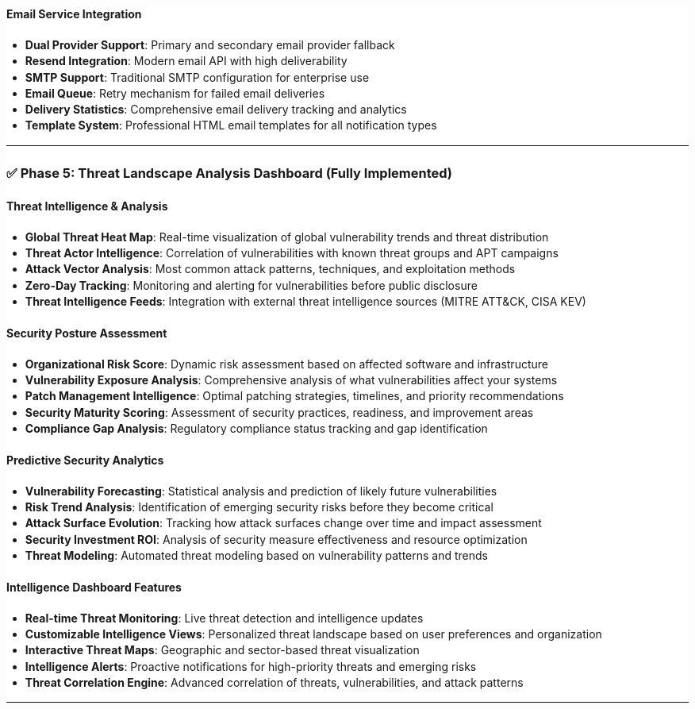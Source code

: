 #### **Email Service Integration**
- **Dual Provider Support**: Primary and secondary email provider fallback
- **Resend Integration**: Modern email API with high deliverability
- **SMTP Support**: Traditional SMTP configuration for enterprise use
- **Email Queue**: Retry mechanism for failed email deliveries
- **Delivery Statistics**: Comprehensive email delivery tracking and analytics
- **Template System**: Professional HTML email templates for all notification types

---

### ✅ **Phase 5: Threat Landscape Analysis Dashboard (Fully Implemented)**  

#### **Threat Intelligence & Analysis**
- **Global Threat Heat Map**: Real-time visualization of global vulnerability trends and threat distribution
- **Threat Actor Intelligence**: Correlation of vulnerabilities with known threat groups and APT campaigns
- **Attack Vector Analysis**: Most common attack patterns, techniques, and exploitation methods
- **Zero-Day Tracking**: Monitoring and alerting for vulnerabilities before public disclosure
- **Threat Intelligence Feeds**: Integration with external threat intelligence sources (MITRE ATT&CK, CISA KEV)

#### **Security Posture Assessment**
- **Organizational Risk Score**: Dynamic risk assessment based on affected software and infrastructure
- **Vulnerability Exposure Analysis**: Comprehensive analysis of what vulnerabilities affect your systems
- **Patch Management Intelligence**: Optimal patching strategies, timelines, and priority recommendations
- **Security Maturity Scoring**: Assessment of security practices, readiness, and improvement areas
- **Compliance Gap Analysis**: Regulatory compliance status tracking and gap identification

#### **Predictive Security Analytics**
- **Vulnerability Forecasting**: Statistical analysis and prediction of likely future vulnerabilities
- **Risk Trend Analysis**: Identification of emerging security risks before they become critical
- **Attack Surface Evolution**: Tracking how attack surfaces change over time and impact assessment
- **Security Investment ROI**: Analysis of security measure effectiveness and resource optimization
- **Threat Modeling**: Automated threat modeling based on vulnerability patterns and trends

#### **Intelligence Dashboard Features**
- **Real-time Threat Monitoring**: Live threat detection and intelligence updates
- **Customizable Intelligence Views**: Personalized threat landscape based on user preferences and organization
- **Interactive Threat Maps**: Geographic and sector-based threat visualization
- **Intelligence Alerts**: Proactive notifications for high-priority threats and emerging risks
- **Threat Correlation Engine**: Advanced correlation of threats, vulnerabilities, and attack patterns

---
